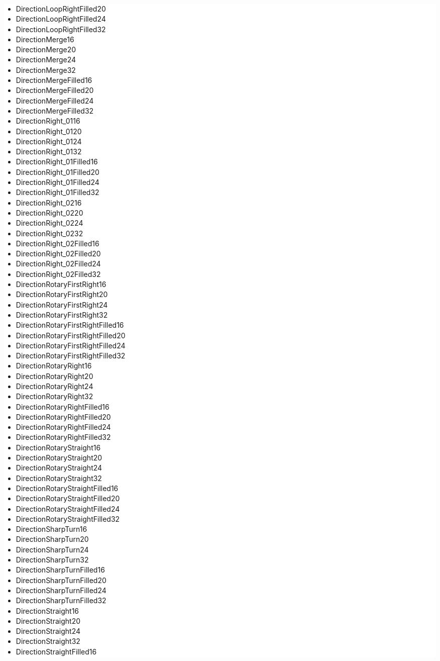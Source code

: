 - DirectionLoopRightFilled20
- DirectionLoopRightFilled24
- DirectionLoopRightFilled32
- DirectionMerge16
- DirectionMerge20
- DirectionMerge24
- DirectionMerge32
- DirectionMergeFilled16
- DirectionMergeFilled20
- DirectionMergeFilled24
- DirectionMergeFilled32
- DirectionRight_0116
- DirectionRight_0120
- DirectionRight_0124
- DirectionRight_0132
- DirectionRight_01Filled16
- DirectionRight_01Filled20
- DirectionRight_01Filled24
- DirectionRight_01Filled32
- DirectionRight_0216
- DirectionRight_0220
- DirectionRight_0224
- DirectionRight_0232
- DirectionRight_02Filled16
- DirectionRight_02Filled20
- DirectionRight_02Filled24
- DirectionRight_02Filled32
- DirectionRotaryFirstRight16
- DirectionRotaryFirstRight20
- DirectionRotaryFirstRight24
- DirectionRotaryFirstRight32
- DirectionRotaryFirstRightFilled16
- DirectionRotaryFirstRightFilled20
- DirectionRotaryFirstRightFilled24
- DirectionRotaryFirstRightFilled32
- DirectionRotaryRight16
- DirectionRotaryRight20
- DirectionRotaryRight24
- DirectionRotaryRight32
- DirectionRotaryRightFilled16
- DirectionRotaryRightFilled20
- DirectionRotaryRightFilled24
- DirectionRotaryRightFilled32
- DirectionRotaryStraight16
- DirectionRotaryStraight20
- DirectionRotaryStraight24
- DirectionRotaryStraight32
- DirectionRotaryStraightFilled16
- DirectionRotaryStraightFilled20
- DirectionRotaryStraightFilled24
- DirectionRotaryStraightFilled32
- DirectionSharpTurn16
- DirectionSharpTurn20
- DirectionSharpTurn24
- DirectionSharpTurn32
- DirectionSharpTurnFilled16
- DirectionSharpTurnFilled20
- DirectionSharpTurnFilled24
- DirectionSharpTurnFilled32
- DirectionStraight16
- DirectionStraight20
- DirectionStraight24
- DirectionStraight32
- DirectionStraightFilled16